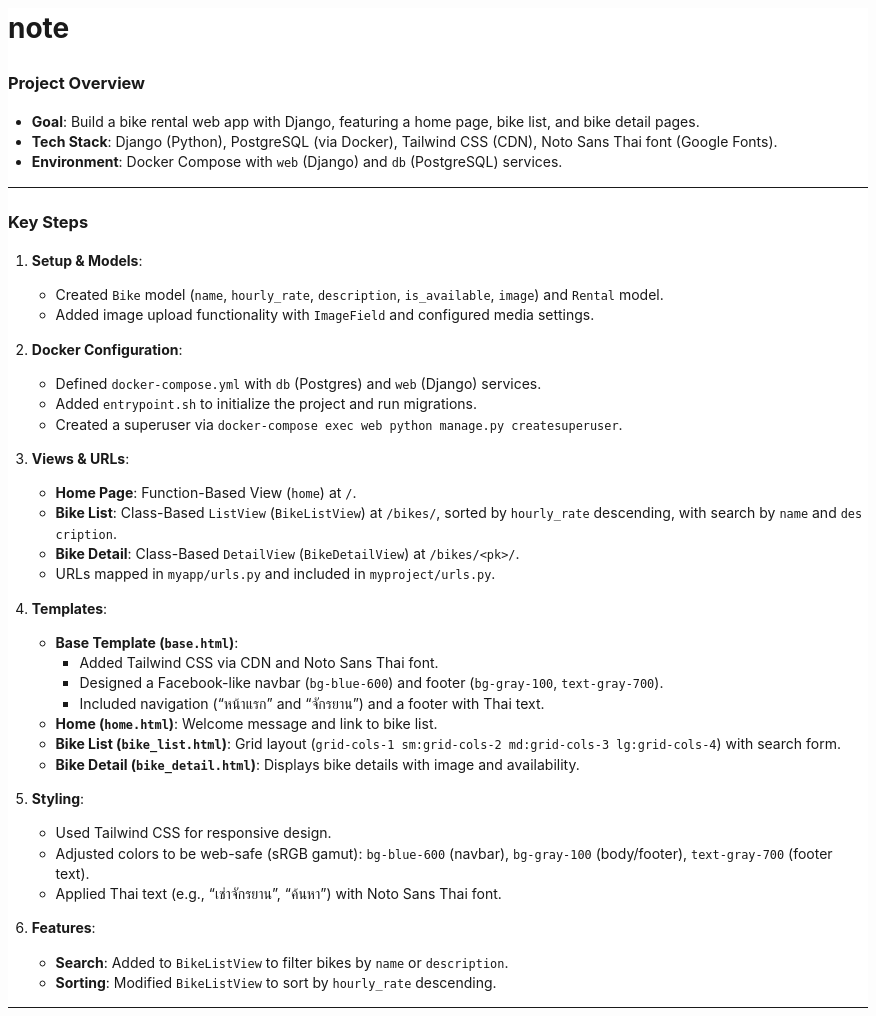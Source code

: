 
# note

### Project Overview
- **Goal**: Build a bike rental web app with Django, featuring a home page, bike list, and bike detail pages.
- **Tech Stack**: Django (Python), PostgreSQL (via Docker), Tailwind CSS (CDN), Noto Sans Thai font (Google Fonts).
- **Environment**: Docker Compose with `web` (Django) and `db` (PostgreSQL) services.

---

### Key Steps

1. **Setup & Models**:
   - Created `Bike` model (`name`, `hourly_rate`, `description`, `is_available`, `image`) and `Rental` model.
   - Added image upload functionality with `ImageField` and configured media settings.

2. **Docker Configuration**:
   - Defined `docker-compose.yml` with `db` (Postgres) and `web` (Django) services.
   - Added `entrypoint.sh` to initialize the project and run migrations.
   - Created a superuser via `docker-compose exec web python manage.py createsuperuser`.

3. **Views & URLs**:
   - **Home Page**: Function-Based View (`home`) at `/`.
   - **Bike List**: Class-Based `ListView` (`BikeListView`) at `/bikes/`, sorted by `hourly_rate` descending, with search by `name` and `description`.
   - **Bike Detail**: Class-Based `DetailView` (`BikeDetailView`) at `/bikes/<pk>/`.
   - URLs mapped in `myapp/urls.py` and included in `myproject/urls.py`.

4. **Templates**:
   - **Base Template (`base.html`)**:
     - Added Tailwind CSS via CDN and Noto Sans Thai font.
     - Designed a Facebook-like navbar (`bg-blue-600`) and footer (`bg-gray-100`, `text-gray-700`).
     - Included navigation (“หน้าแรก” and “จักรยาน”) and a footer with Thai text.
   - **Home (`home.html`)**: Welcome message and link to bike list.
   - **Bike List (`bike_list.html`)**: Grid layout (`grid-cols-1 sm:grid-cols-2 md:grid-cols-3 lg:grid-cols-4`) with search form.
   - **Bike Detail (`bike_detail.html`)**: Displays bike details with image and availability.

5. **Styling**:
   - Used Tailwind CSS for responsive design.
   - Adjusted colors to be web-safe (sRGB gamut): `bg-blue-600` (navbar), `bg-gray-100` (body/footer), `text-gray-700` (footer text).
   - Applied Thai text (e.g., “เช่าจักรยาน”, “ค้นหา”) with Noto Sans Thai font.

6. **Features**:
   - **Search**: Added to `BikeListView` to filter bikes by `name` or `description`.
   - **Sorting**: Modified `BikeListView` to sort by `hourly_rate` descending.

---
